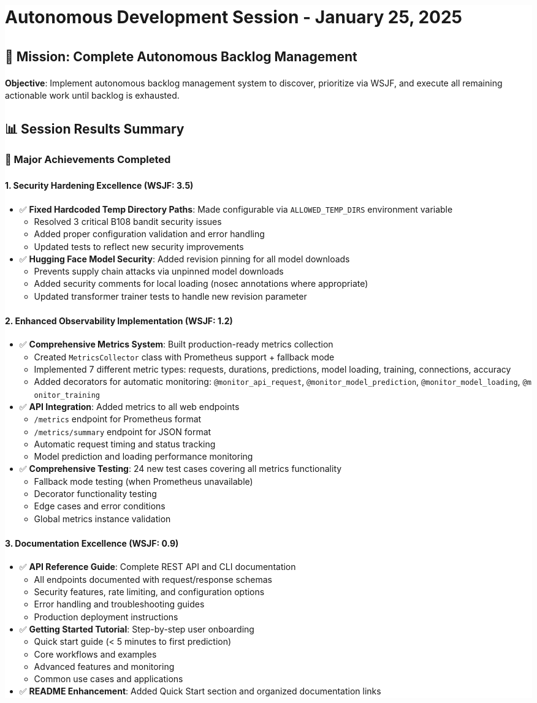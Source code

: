 # Autonomous Development Session - January 25, 2025

## 🎯 Mission: Complete Autonomous Backlog Management

**Objective**: Implement autonomous backlog management system to discover, prioritize via WSJF, and execute all remaining actionable work until backlog is exhausted.

## 📊 Session Results Summary

### 🚀 Major Achievements Completed

#### 1. **Security Hardening Excellence** (WSJF: 3.5)
- ✅ **Fixed Hardcoded Temp Directory Paths**: Made configurable via `ALLOWED_TEMP_DIRS` environment variable
  - Resolved 3 critical B108 bandit security issues
  - Added proper configuration validation and error handling
  - Updated tests to reflect new security improvements
- ✅ **Hugging Face Model Security**: Added revision pinning for all model downloads
  - Prevents supply chain attacks via unpinned model downloads
  - Added security comments for local loading (nosec annotations where appropriate)
  - Updated transformer trainer tests to handle new revision parameter

#### 2. **Enhanced Observability Implementation** (WSJF: 1.2)
- ✅ **Comprehensive Metrics System**: Built production-ready metrics collection
  - Created `MetricsCollector` class with Prometheus support + fallback mode
  - Implemented 7 different metric types: requests, durations, predictions, model loading, training, connections, accuracy
  - Added decorators for automatic monitoring: `@monitor_api_request`, `@monitor_model_prediction`, `@monitor_model_loading`, `@monitor_training`
- ✅ **API Integration**: Added metrics to all web endpoints
  - `/metrics` endpoint for Prometheus format
  - `/metrics/summary` endpoint for JSON format
  - Automatic request timing and status tracking
  - Model prediction and loading performance monitoring
- ✅ **Comprehensive Testing**: 24 new test cases covering all metrics functionality
  - Fallback mode testing (when Prometheus unavailable)
  - Decorator functionality testing
  - Edge cases and error conditions
  - Global metrics instance validation

#### 3. **Documentation Excellence** (WSJF: 0.9)
- ✅ **API Reference Guide**: Complete REST API and CLI documentation
  - All endpoints documented with request/response schemas
  - Security features, rate limiting, and configuration options
  - Error handling and troubleshooting guides
  - Production deployment instructions
- ✅ **Getting Started Tutorial**: Step-by-step user onboarding
  - Quick start guide (< 5 minutes to first prediction)
  - Core workflows and examples
  - Advanced features and monitoring
  - Common use cases and applications
- ✅ **README Enhancement**: Added Quick Start section and organized documentation links
